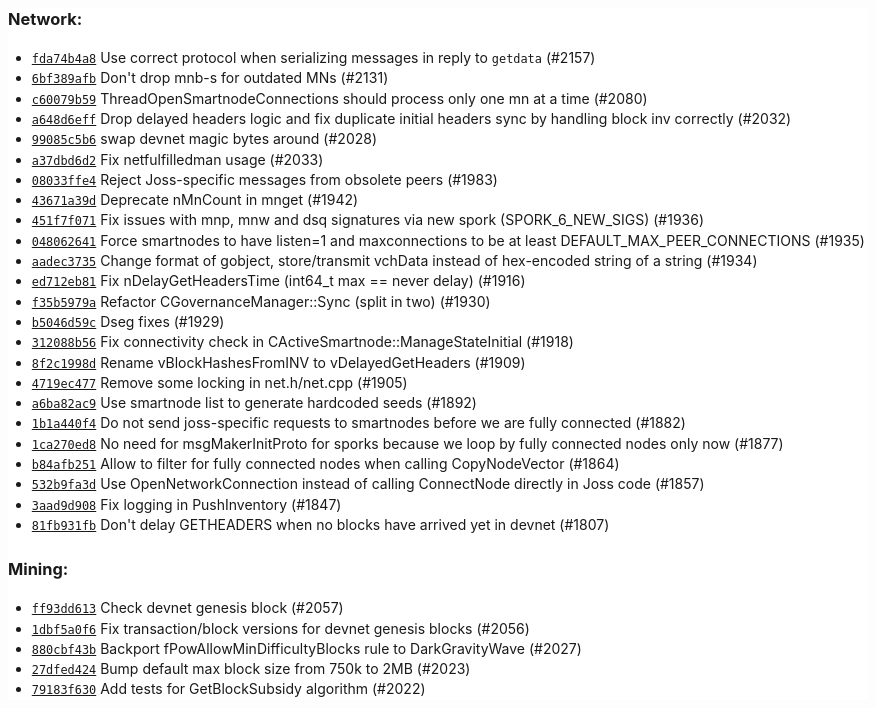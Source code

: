 ### Network:
- [`fda74b4a8`](https://github.com/jossnetwork/joss/commit/fda74b4a8) Use correct protocol when serializing messages in reply to `getdata` (#2157)
- [`6bf389afb`](https://github.com/jossnetwork/joss/commit/6bf389afb) Don't drop mnb-s for outdated MNs (#2131)
- [`c60079b59`](https://github.com/jossnetwork/joss/commit/c60079b59) ThreadOpenSmartnodeConnections should process only one mn at a time (#2080)
- [`a648d6eff`](https://github.com/jossnetwork/joss/commit/a648d6eff) Drop delayed headers logic and fix duplicate initial headers sync by handling block inv correctly (#2032)
- [`99085c5b6`](https://github.com/jossnetwork/joss/commit/99085c5b6) swap devnet magic bytes around (#2028)
- [`a37dbd6d2`](https://github.com/jossnetwork/joss/commit/a37dbd6d2) Fix netfulfilledman usage (#2033)
- [`08033ffe4`](https://github.com/jossnetwork/joss/commit/08033ffe4) Reject Joss-specific messages from obsolete peers (#1983)
- [`43671a39d`](https://github.com/jossnetwork/joss/commit/43671a39d) Deprecate nMnCount in mnget (#1942)
- [`451f7f071`](https://github.com/jossnetwork/joss/commit/451f7f071) Fix issues with mnp, mnw and dsq signatures via new spork (SPORK_6_NEW_SIGS) (#1936)
- [`048062641`](https://github.com/jossnetwork/joss/commit/048062641) Force smartnodes to have listen=1 and maxconnections to be at least DEFAULT_MAX_PEER_CONNECTIONS (#1935)
- [`aadec3735`](https://github.com/jossnetwork/joss/commit/aadec3735) Change format of gobject, store/transmit vchData instead of hex-encoded string of a string (#1934)
- [`ed712eb81`](https://github.com/jossnetwork/joss/commit/ed712eb81) Fix nDelayGetHeadersTime (int64_t max == never delay) (#1916)
- [`f35b5979a`](https://github.com/jossnetwork/joss/commit/f35b5979a) Refactor CGovernanceManager::Sync (split in two) (#1930)
- [`b5046d59c`](https://github.com/jossnetwork/joss/commit/b5046d59c) Dseg fixes (#1929)
- [`312088b56`](https://github.com/jossnetwork/joss/commit/312088b56) Fix connectivity check in CActiveSmartnode::ManageStateInitial (#1918)
- [`8f2c1998d`](https://github.com/jossnetwork/joss/commit/8f2c1998d) Rename vBlockHashesFromINV to vDelayedGetHeaders (#1909)
- [`4719ec477`](https://github.com/jossnetwork/joss/commit/4719ec477) Remove some locking in net.h/net.cpp (#1905)
- [`a6ba82ac9`](https://github.com/jossnetwork/joss/commit/a6ba82ac9) Use smartnode list to generate hardcoded seeds (#1892)
- [`1b1a440f4`](https://github.com/jossnetwork/joss/commit/1b1a440f4) Do not send joss-specific requests to smartnodes before we are fully connected (#1882)
- [`1ca270ed8`](https://github.com/jossnetwork/joss/commit/1ca270ed8) No need for msgMakerInitProto for sporks because we loop by fully connected nodes only now (#1877)
- [`b84afb251`](https://github.com/jossnetwork/joss/commit/b84afb251) Allow to filter for fully connected nodes when calling CopyNodeVector (#1864)
- [`532b9fa3d`](https://github.com/jossnetwork/joss/commit/532b9fa3d) Use OpenNetworkConnection instead of calling ConnectNode directly in Joss code (#1857)
- [`3aad9d908`](https://github.com/jossnetwork/joss/commit/3aad9d908) Fix logging in PushInventory (#1847)
- [`81fb931fb`](https://github.com/jossnetwork/joss/commit/81fb931fb) Don't delay GETHEADERS when no blocks have arrived yet in devnet (#1807)

### Mining:
- [`ff93dd613`](https://github.com/jossnetwork/joss/commit/ff93dd613) Check devnet genesis block (#2057)
- [`1dbf5a0f6`](https://github.com/jossnetwork/joss/commit/1dbf5a0f6) Fix transaction/block versions for devnet genesis blocks (#2056)
- [`880cbf43b`](https://github.com/jossnetwork/joss/commit/880cbf43b) Backport fPowAllowMinDifficultyBlocks rule to DarkGravityWave (#2027)
- [`27dfed424`](https://github.com/jossnetwork/joss/commit/27dfed424) Bump default max block size from 750k to 2MB (#2023)
- [`79183f630`](https://github.com/jossnetwork/joss/commit/79183f630) Add tests for GetBlockSubsidy algorithm (#2022)
